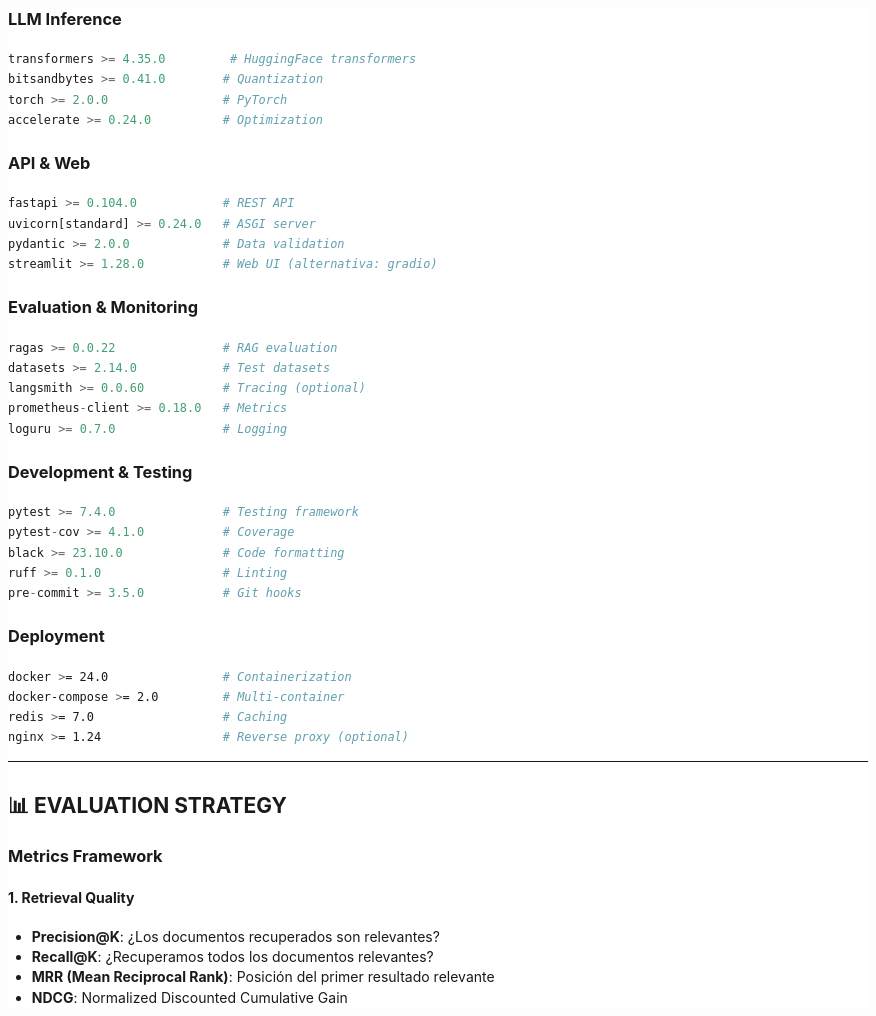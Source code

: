 ### **LLM Inference**
```python
transformers >= 4.35.0         # HuggingFace transformers
bitsandbytes >= 0.41.0        # Quantization
torch >= 2.0.0                # PyTorch
accelerate >= 0.24.0          # Optimization
```

### **API & Web**
```python
fastapi >= 0.104.0            # REST API
uvicorn[standard] >= 0.24.0   # ASGI server
pydantic >= 2.0.0             # Data validation
streamlit >= 1.28.0           # Web UI (alternativa: gradio)
```

### **Evaluation & Monitoring**
```python
ragas >= 0.0.22               # RAG evaluation
datasets >= 2.14.0            # Test datasets
langsmith >= 0.0.60           # Tracing (optional)
prometheus-client >= 0.18.0   # Metrics
loguru >= 0.7.0               # Logging
```

### **Development & Testing**
```python
pytest >= 7.4.0               # Testing framework
pytest-cov >= 4.1.0           # Coverage
black >= 23.10.0              # Code formatting
ruff >= 0.1.0                 # Linting
pre-commit >= 3.5.0           # Git hooks
```

### **Deployment**
```bash
docker >= 24.0                # Containerization
docker-compose >= 2.0         # Multi-container
redis >= 7.0                  # Caching
nginx >= 1.24                 # Reverse proxy (optional)
```

---

## 📊 EVALUATION STRATEGY

### **Metrics Framework**

#### 1. **Retrieval Quality**
- **Precision@K**: ¿Los documentos recuperados son relevantes?
- **Recall@K**: ¿Recuperamos todos los documentos relevantes?
- **MRR (Mean Reciprocal Rank)**: Posición del primer resultado relevante
- **NDCG**: Normalized Discounted Cumulative Gain
